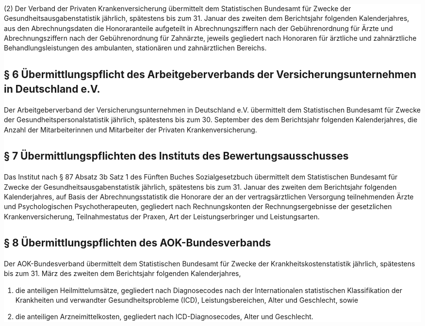 

(2) Der Verband der Privaten Krankenversicherung übermittelt dem
Statistischen Bundesamt für Zwecke der Gesundheitsausgabenstatistik
jährlich, spätestens bis zum 31. Januar des zweiten dem Berichtsjahr
folgenden Kalenderjahres, aus den Abrechnungsdaten die Honoraranteile
aufgeteilt in Abrechnungsziffern nach der Gebührenordnung für Ärzte
und Abrechnungsziffern nach der Gebührenordnung für Zahnärzte, jeweils
gegliedert nach Honoraren für ärztliche und zahnärztliche
Behandlungsleistungen des ambulanten, stationären und zahnärztlichen
Bereichs.


## § 6 Übermittlungspflicht des Arbeitgeberverbands der Versicherungsunternehmen in Deutschland e.V.

Der Arbeitgeberverband der Versicherungsunternehmen in Deutschland
e.V. übermittelt dem Statistischen Bundesamt für Zwecke der
Gesundheitspersonalstatistik jährlich, spätestens bis zum 30.
September des dem Berichtsjahr folgenden Kalenderjahres, die Anzahl
der Mitarbeiterinnen und Mitarbeiter der Privaten Krankenversicherung.


## § 7 Übermittlungspflichten des Instituts des Bewertungsausschusses

Das Institut nach § 87 Absatz 3b Satz 1 des Fünften Buches
Sozialgesetzbuch übermittelt dem Statistischen Bundesamt für Zwecke
der Gesundheitsausgabenstatistik jährlich, spätestens bis zum 31.
Januar des zweiten dem Berichtsjahr folgenden Kalenderjahres, auf
Basis der Abrechnungsstatistik die Honorare der an der
vertragsärztlichen Versorgung teilnehmenden Ärzte und Psychologischen
Psychotherapeuten, gegliedert nach Rechnungskonten der
Rechnungsergebnisse der gesetzlichen Krankenversicherung,
Teilnahmestatus der Praxen, Art der Leistungserbringer und
Leistungsarten.


## § 8 Übermittlungspflichten des AOK-Bundesverbands

Der AOK-Bundesverband übermittelt dem Statistischen Bundesamt für
Zwecke der Krankheitskostenstatistik jährlich, spätestens bis zum 31.
März des zweiten dem Berichtsjahr folgenden Kalenderjahres,

1.  die anteiligen Heilmittelumsätze, gegliedert nach Diagnosecodes nach
    der Internationalen statistischen Klassifikation der Krankheiten und
    verwandter Gesundheitsprobleme (ICD), Leistungsbereichen, Alter und
    Geschlecht, sowie


2.  die anteiligen Arzneimittelkosten, gegliedert nach ICD-Diagnosecodes,
    Alter und Geschlecht.


